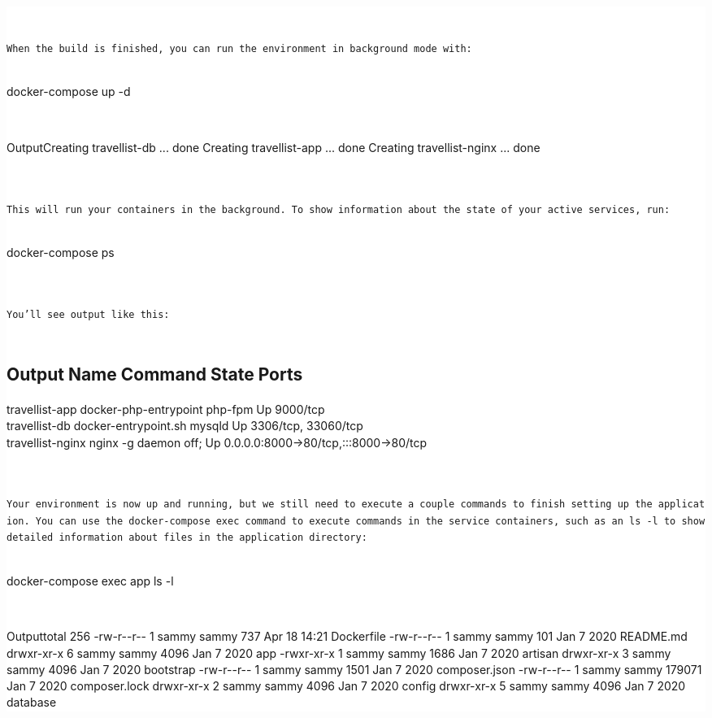 
```


When the build is finished, you can run the environment in background mode with:


```
docker-compose up -d


```


```
OutputCreating travellist-db    ... done
Creating travellist-app   ... done
Creating travellist-nginx ... done

```


This will run your containers in the background. To show information about the state of your active services, run:


```
docker-compose ps


```


You’ll see output like this:


```
Output      Name                    Command              State                  Ports                
-----------------------------------------------------------------------------------------------
travellist-app     docker-php-entrypoint php-fpm   Up      9000/tcp                            
travellist-db      docker-entrypoint.sh mysqld     Up      3306/tcp, 33060/tcp                 
travellist-nginx   nginx -g daemon off;            Up      0.0.0.0:8000->80/tcp,:::8000->80/tcp

```


Your environment is now up and running, but we still need to execute a couple commands to finish setting up the application. You can use the docker-compose exec command to execute commands in the service containers, such as an ls -l to show detailed information about files in the application directory:


```
docker-compose exec app ls -l


```


```
Outputtotal 256
-rw-r--r-- 1 sammy sammy    737 Apr 18 14:21 Dockerfile
-rw-r--r-- 1 sammy sammy    101 Jan  7  2020 README.md
drwxr-xr-x 6 sammy sammy   4096 Jan  7  2020 app
-rwxr-xr-x 1 sammy sammy   1686 Jan  7  2020 artisan
drwxr-xr-x 3 sammy sammy   4096 Jan  7  2020 bootstrap
-rw-r--r-- 1 sammy sammy   1501 Jan  7  2020 composer.json
-rw-r--r-- 1 sammy sammy 179071 Jan  7  2020 composer.lock
drwxr-xr-x 2 sammy sammy   4096 Jan  7  2020 config
drwxr-xr-x 5 sammy sammy   4096 Jan  7  2020 database